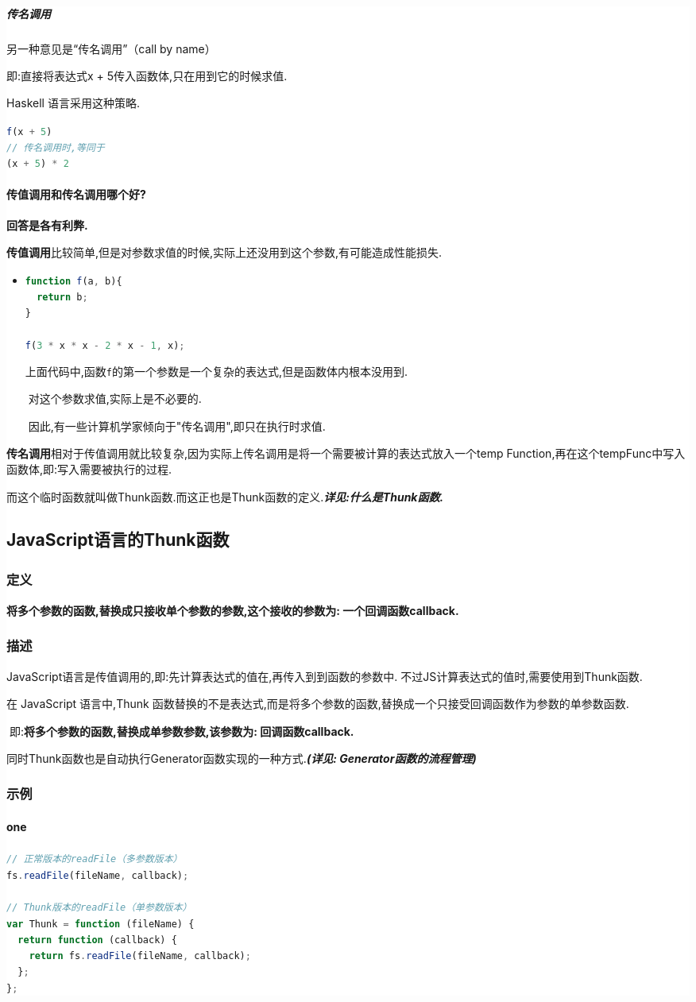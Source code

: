 ##### 传名调用

另一种意见是“传名调用”（call by name）

即:直接将表达式x + 5传入函数体,只在用到它的时候求值.

Haskell 语言采用这种策略.

```js
f(x + 5)
// 传名调用时,等同于
(x + 5) * 2
```

#### 传值调用和传名调用哪个好?

**回答是各有利弊.**

**传值调用**比较简单,但是对参数求值的时候,实际上还没用到这个参数,有可能造成性能损失.

- ```javascript
  function f(a, b){
    return b;
  }
  
  f(3 * x * x - 2 * x - 1, x);
  ```

  ​	上面代码中,函数`f`的第一个参数是一个复杂的表达式,但是函数体内根本没用到.

  ​    对这个参数求值,实际上是不必要的.

  ​	因此,有一些计算机学家倾向于"传名调用",即只在执行时求值.

**传名调用**相对于传值调用就比较复杂,因为实际上传名调用是将一个需要被计算的表达式放入一个temp Function,再在这个tempFunc中写入函数体,即:写入需要被执行的过程.

而这个临时函数就叫做Thunk函数.而这正也是Thunk函数的定义.***详见:什么是Thunk函数.***

## JavaScript语言的Thunk函数

### 定义

**将多个参数的函数,替换成只接收单个参数的参数,这个接收的参数为: 一个回调函数callback.**

### 描述

JavaScript语言是传值调用的,即:先计算表达式的值在,再传入到到函数的参数中. 不过JS计算表达式的值时,需要使用到Thunk函数.

在 JavaScript 语言中,Thunk 函数替换的不是表达式,而是将多个参数的函数,替换成一个只接受回调函数作为参数的单参数函数.

​	即:**将多个参数的函数,替换成单参数参数,该参数为: 回调函数callback.**

同时Thunk函数也是自动执行Generator函数实现的一种方式.***(详见: Generator函数的流程管理)***

### 示例

#### one

```javascript
// 正常版本的readFile（多参数版本）
fs.readFile(fileName, callback);

// Thunk版本的readFile（单参数版本）
var Thunk = function (fileName) {
  return function (callback) {
    return fs.readFile(fileName, callback);
  };
};
  ```